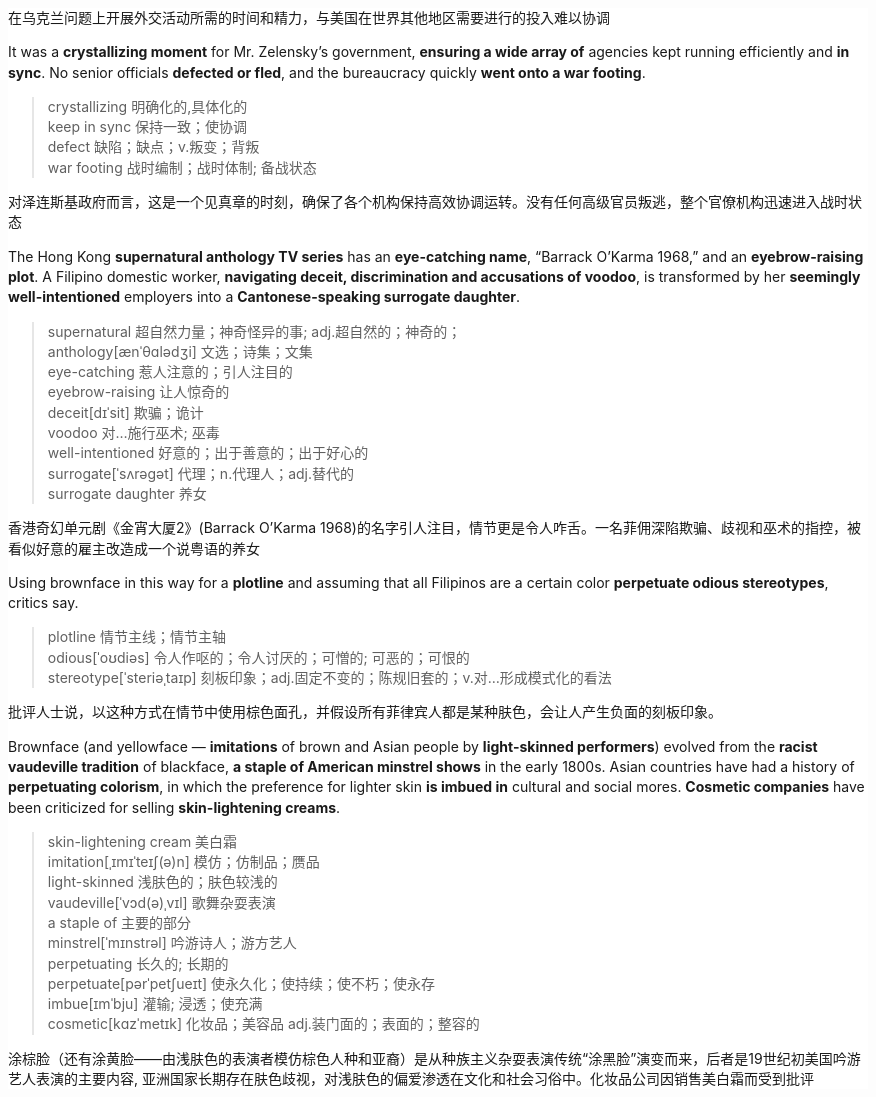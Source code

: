 在乌克兰问题上开展外交活动所需的时间和精力，与美国在世界其他地区需要进行的投入难以协调

It was a **crystallizing moment** for Mr. Zelensky’s government, **ensuring a wide array of** agencies kept running efficiently and **in sync**. No senior officials **defected or fled**, and the bureaucracy quickly **went onto a war footing**.
>crystallizing 明确化的,具体化的    
>keep in sync 保持一致；使协调    
>defect 缺陷；缺点；v.叛变；背叛  
>war footing 战时编制；战时体制; 备战状态

对泽连斯基政府而言，这是一个见真章的时刻，确保了各个机构保持高效协调运转。没有任何高级官员叛逃，整个官僚机构迅速进入战时状态

The Hong Kong **supernatural anthology TV series** has an **eye-catching name**, “Barrack O’Karma 1968,” and an **eyebrow-raising plot**. A Filipino domestic worker, **navigating deceit, discrimination and accusations of voodoo**, is transformed by her **seemingly well-intentioned** employers into a **Cantonese-speaking surrogate daughter**.
>supernatural 超自然力量；神奇怪异的事; adj.超自然的；神奇的；  
>anthology[ænˈθɑlədʒi] 文选；诗集；文集  
>eye-catching 惹人注意的；引人注目的  
>eyebrow-raising 让人惊奇的  
>deceit[dɪˈsit] 欺骗；诡计  
>voodoo 对…施行巫术; 巫毒  
>well-intentioned 好意的；出于善意的；出于好心的  
>surrogate[ˈsʌrəɡət] 代理；n.代理人；adj.替代的  
>surrogate daughter 养女

香港奇幻单元剧《金宵大厦2》(Barrack O’Karma 1968)的名字引人注目，情节更是令人咋舌。一名菲佣深陷欺骗、歧视和巫术的指控，被看似好意的雇主改造成一个说粤语的养女

Using brownface in this way for a **plotline** and assuming that all Filipinos are a certain color **perpetuate odious stereotypes**, critics say.
>plotline 情节主线；情节主轴  
>odious[ˈoʊdiəs] 令人作呕的；令人讨厌的；可憎的; 可恶的；可恨的  
>stereotype[ˈsteriəˌtaɪp] 刻板印象；adj.固定不变的；陈规旧套的；v.对…形成模式化的看法  

批评人士说，以这种方式在情节中使用棕色面孔，并假设所有菲律宾人都是某种肤色，会让人产生负面的刻板印象。

Brownface (and yellowface — **imitations** of brown and Asian people by **light-skinned performers**) evolved from the **racist vaudeville tradition** of blackface, **a staple of American minstrel shows** in the early 1800s. Asian countries have had a history of **perpetuating colorism**, in which the preference for lighter skin **is imbued in** cultural and social mores. **Cosmetic companies** have been criticized for selling **skin-lightening creams**. 
>skin-lightening cream 美白霜  
>imitation[ˌɪmɪˈteɪʃ(ə)n] 模仿；仿制品；赝品  
>light-skinned 浅肤色的；肤色较浅的  
>vaudeville[ˈvɔd(ə)ˌvɪl] 歌舞杂耍表演  
>a staple of 主要的部分  
>minstrel[ˈmɪnstrəl] 吟游诗人；游方艺人  
>perpetuating 长久的; 长期的  
>perpetuate[pərˈpetʃueɪt] 使永久化；使持续；使不朽；使永存  
>imbue[ɪmˈbju] 灌输; 浸透；使充满  
>cosmetic[kɑzˈmetɪk] 化妆品；美容品 adj.装门面的；表面的；整容的

涂棕脸（还有涂黄脸——由浅肤色的表演者模仿棕色人种和亚裔）是从种族主义杂耍表演传统“涂黑脸”演变而来，后者是19世纪初美国吟游艺人表演的主要内容, 亚洲国家长期存在肤色歧视，对浅肤色的偏爱渗透在文化和社会习俗中。化妆品公司因销售美白霜而受到批评
